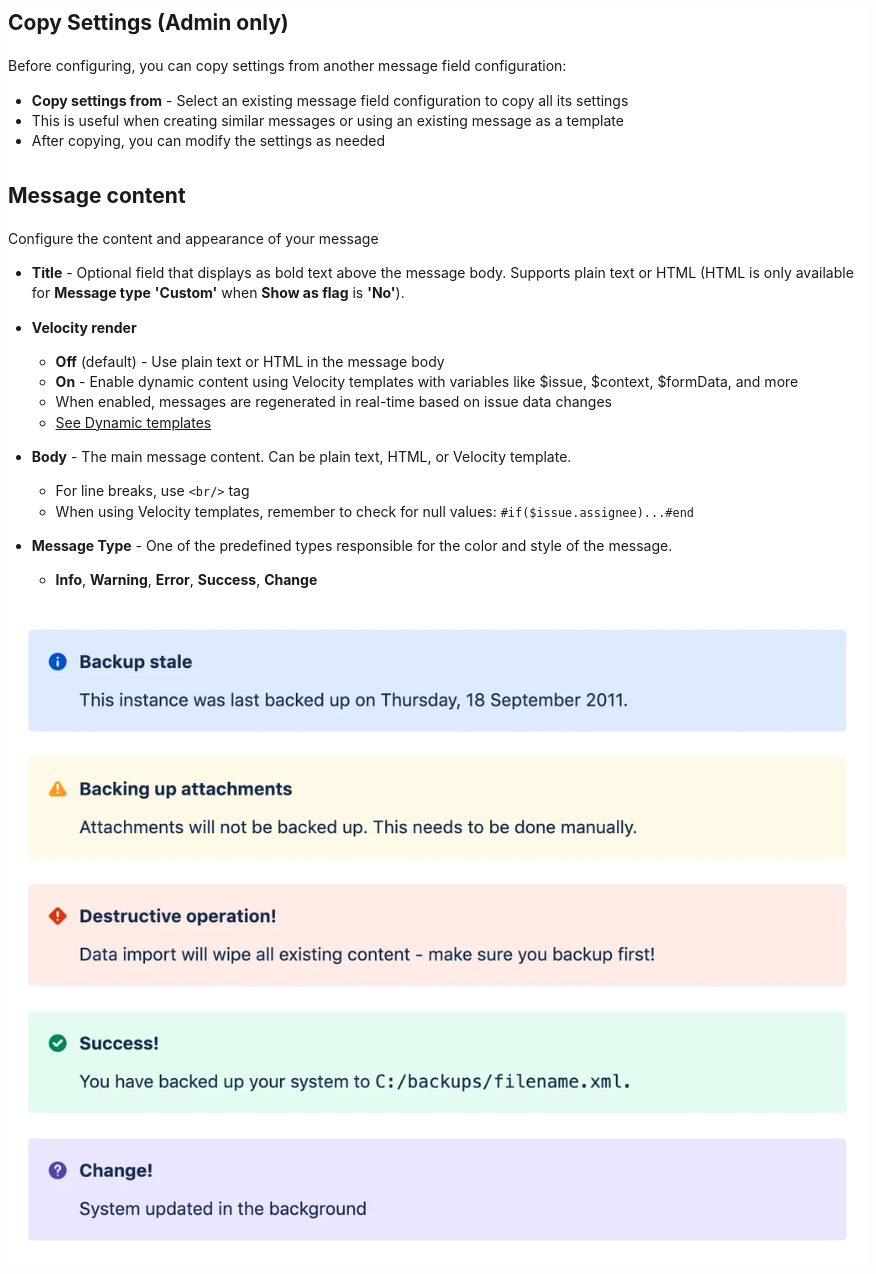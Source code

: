 ## Copy Settings (Admin only)

Before configuring, you can copy settings from another message field configuration:

* **Copy settings from** - Select an existing message field configuration to copy all its settings
* This is useful when creating similar messages or using an existing message as a template
* After copying, you can modify the settings as needed

## Message content

Configure the content and appearance of your message

* **Title** - Optional field that displays as bold text above the message body. Supports plain text or HTML (HTML is only available for **Message type** **'Custom'** when **Show as flag** is **'No'**).
* **Velocity render**
    * **Off** (default) - Use plain text or HTML in the message body
    * **On** - Enable dynamic content using Velocity templates with variables like $issue, $context, $formData, and more
    * When enabled, messages are regenerated in real-time based on issue data changes
    * [See Dynamic templates](/docs/message-field/dynamic-templates/)

* **Body** - The main message content. Can be plain text, HTML, or Velocity template.
    * For line breaks, use `<br/>` tag
    * When using Velocity templates, remember to check for null values: `#if($issue.assignee)...#end`

* **Message Type** - One of the predefined types responsible for the color and style of the message.
    * **Info**, **Warning**, **Error**, **Success**, **Change** <br>
    <a href="/uploads/message-field/message-types.webp" target="_blank">
<img src="/uploads/message-field/message-types.webp" alt="message-types screenshot" style="width:100%;" loading="lazy"></a>